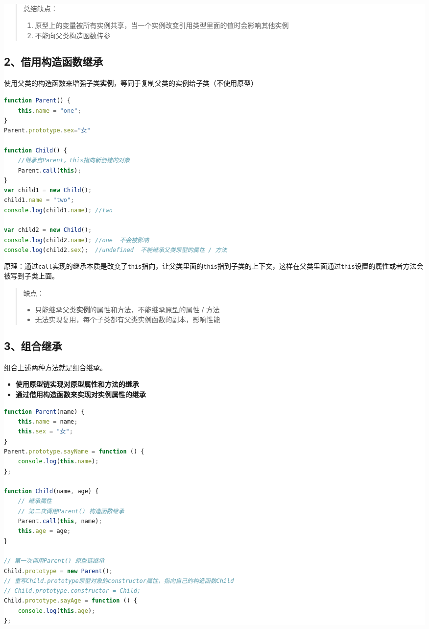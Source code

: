 > 总结缺点：
>
> 1. 原型上的变量被所有实例共享，当一个实例改变引用类型里面的值时会影响其他实例
> 2. 不能向父类构造函数传参

## 2、借用构造函数继承

使用父类的构造函数来增强子类**实例**，等同于复制父类的实例给子类（不使用原型）

```js
function Parent() {
    this.name = "one";
}
Parent.prototype.sex="女"

function Child() {
    //继承自Parent，this指向新创建的对象
    Parent.call(this);
}
var child1 = new Child();
child1.name = "two";
console.log(child1.name); //two

var child2 = new Child();
console.log(child2.name); //one  不会被影响
console.log(child2.sex);  //undefined  不能继承父类原型的属性 / 方法
```

原理：通过`call`实现的继承本质是改变了`this`指向，让父类里面的`this`指到子类的上下文，这样在父类里面通过`this`设置的属性或者方法会被写到子类上面。

> 缺点：
>
> - 只能继承父类**实例**的属性和方法，不能继承原型的属性 / 方法
> - 无法实现复用，每个子类都有父类实例函数的副本，影响性能

## 3、组合继承

组合上述两种方法就是组合继承。

- **使用原型链实现对原型属性和方法的继承**
- **通过借用构造函数来实现对实例属性的继承**

```js
function Parent(name) {
    this.name = name;
    this.sex = "女";
}
Parent.prototype.sayName = function () {
    console.log(this.name);
};

function Child(name, age) {
    // 继承属性
    // 第二次调用Parent() 构造函数继承
    Parent.call(this, name);
    this.age = age;
}

// 第一次调用Parent() 原型链继承
Child.prototype = new Parent();
// 重写Child.prototype原型对象的constructor属性，指向自己的构造函数Child
// Child.prototype.constructor = Child;
Child.prototype.sayAge = function () {
    console.log(this.age);
};

```